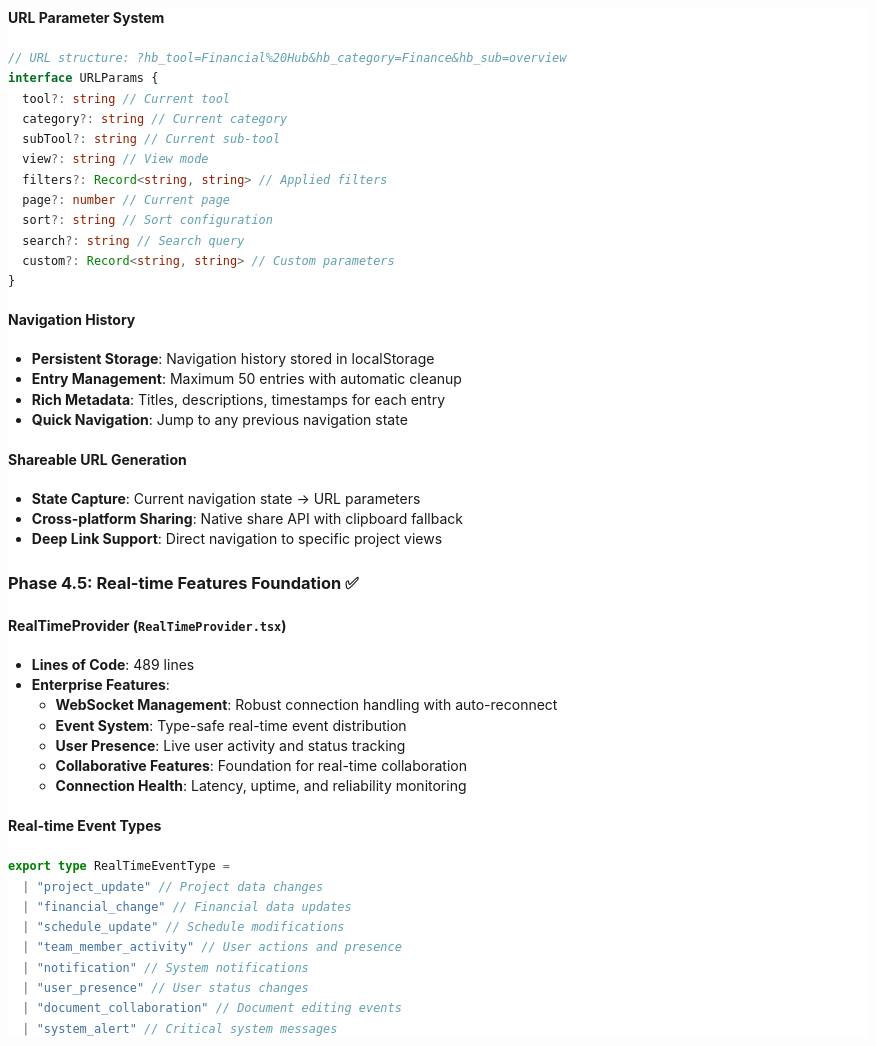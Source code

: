 #### URL Parameter System

```typescript
// URL structure: ?hb_tool=Financial%20Hub&hb_category=Finance&hb_sub=overview
interface URLParams {
  tool?: string // Current tool
  category?: string // Current category
  subTool?: string // Current sub-tool
  view?: string // View mode
  filters?: Record<string, string> // Applied filters
  page?: number // Current page
  sort?: string // Sort configuration
  search?: string // Search query
  custom?: Record<string, string> // Custom parameters
}
```

#### Navigation History

- **Persistent Storage**: Navigation history stored in localStorage
- **Entry Management**: Maximum 50 entries with automatic cleanup
- **Rich Metadata**: Titles, descriptions, timestamps for each entry
- **Quick Navigation**: Jump to any previous navigation state

#### Shareable URL Generation

- **State Capture**: Current navigation state → URL parameters
- **Cross-platform Sharing**: Native share API with clipboard fallback
- **Deep Link Support**: Direct navigation to specific project views

### Phase 4.5: Real-time Features Foundation ✅

#### RealTimeProvider (`RealTimeProvider.tsx`)

- **Lines of Code**: 489 lines
- **Enterprise Features**:
  - **WebSocket Management**: Robust connection handling with auto-reconnect
  - **Event System**: Type-safe real-time event distribution
  - **User Presence**: Live user activity and status tracking
  - **Collaborative Features**: Foundation for real-time collaboration
  - **Connection Health**: Latency, uptime, and reliability monitoring

#### Real-time Event Types

```typescript
export type RealTimeEventType =
  | "project_update" // Project data changes
  | "financial_change" // Financial data updates
  | "schedule_update" // Schedule modifications
  | "team_member_activity" // User actions and presence
  | "notification" // System notifications
  | "user_presence" // User status changes
  | "document_collaboration" // Document editing events
  | "system_alert" // Critical system messages
```
